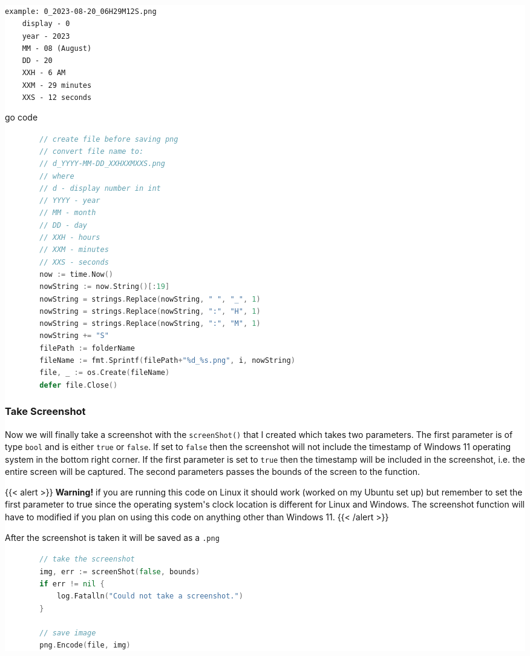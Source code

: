     example: 0_2023-08-20_06H29M12S.png
        display - 0
        year - 2023
        MM - 08 (August)
        DD - 20
        XXH - 6 AM
        XXM - 29 minutes
        XXS - 12 seconds

go code

```go
        // create file before saving png
		// convert file name to:
		// d_YYYY-MM-DD_XXHXXMXXS.png
		// where
		// d - display number in int
		// YYYY - year
		// MM - month
		// DD - day
		// XXH - hours
		// XXM - minutes
		// XXS - seconds
		now := time.Now()
		nowString := now.String()[:19]
		nowString = strings.Replace(nowString, " ", "_", 1)
		nowString = strings.Replace(nowString, ":", "H", 1)
		nowString = strings.Replace(nowString, ":", "M", 1)
		nowString += "S"
		filePath := folderName
		fileName := fmt.Sprintf(filePath+"%d_%s.png", i, nowString)
		file, _ := os.Create(fileName)
		defer file.Close()
```

### Take Screenshot

Now we will finally take a screenshot with the `screenShot()` that I created which takes two parameters. The first parameter is of type `bool` and is either `true` or `false`. If set to `false` then the screenshot will not include the timestamp of Windows 11 operating system in the bottom right corner. If the first parameter is set to `true` then the timestamp will be included in the screenshot, i.e. the entire screen will be captured. The second parameters passes the bounds of the screen to the function.

{{< alert >}}
**Warning!** if you are running this code on Linux it should work (worked on my Ubuntu set up) but remember to set the first parameter to true since the operating system's clock location is different for Linux and Windows. The screenshot function will have to modified if you plan on using this code on anything other than Windows 11.
{{< /alert >}}

After the screenshot is taken it will be saved as a `.png`

```go
        // take the screenshot
		img, err := screenShot(false, bounds)
		if err != nil {
			log.Fatalln("Could not take a screenshot.")
		}

		// save image
		png.Encode(file, img)
```
